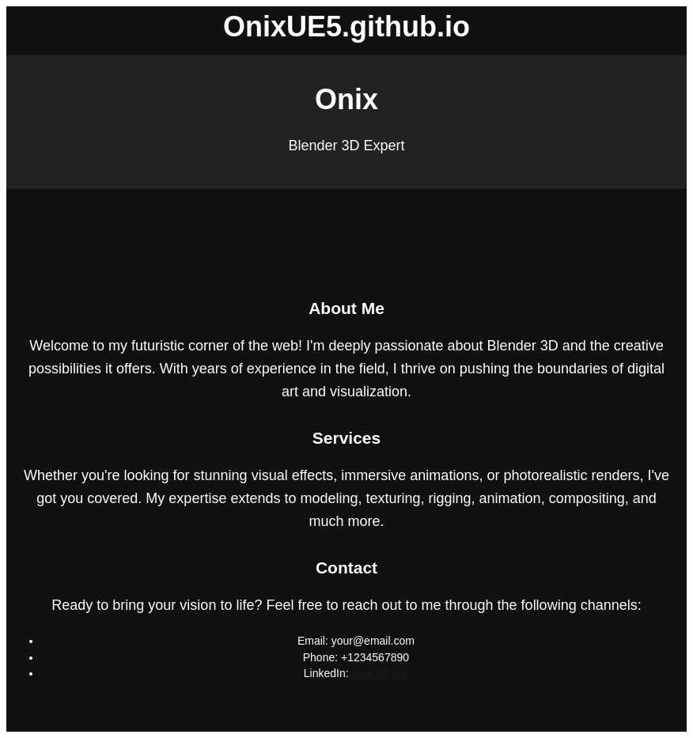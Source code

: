 # OnixUE5.github.io
<!DOCTYPE html>
<html lang="en">
<head>
    <meta charset="UTF-8">
    <meta name="viewport" content="width=device-width, initial-scale=1.0">
    <title>Blender 3D Expert - Onix</title>
    <style>
        body {
            font-family: Arial, sans-serif;
            background-color: #111;
            color: #fff;
            margin: 0;
            padding: 0;
            text-align: center;
        }
        header {
            background-color: #222;
            padding: 20px 0;
        }
        h1 {
            font-size: 36px;
            margin: 10px 0;
        }
        p {
            font-size: 18px;
            line-height: 1.6;
            margin-bottom: 20px;
        }
        .content {
            padding: 50px 20px;
        }
        footer {
            background-color: #222;
            padding: 20px 0;
        }
        footer p {
            font-size: 14px;
        }
    </style>
</head>
<body>
    <header>
        <h1>Onix</h1>
        <p>Blender 3D Expert</p>
    </header>
    <div class="content">
        <h2>About Me</h2>
        <p>Welcome to my futuristic corner of the web! I'm deeply passionate about Blender 3D and the creative possibilities it offers. With years of experience in the field, I thrive on pushing the boundaries of digital art and visualization.</p>
        <h2>Services</h2>
        <p>Whether you're looking for stunning visual effects, immersive animations, or photorealistic renders, I've got you covered. My expertise extends to modeling, texturing, rigging, animation, compositing, and much more.</p>
        <h2>Contact</h2>
        <p>Ready to bring your vision to life? Feel free to reach out to me through the following channels:</p>
        <ul>
            <li>Email: your@email.com</li>
            <li>Phone: +1234567890</li>
            <li>LinkedIn: <a href="https://www.linkedin.com/yourprofile" target="_blank">Your Profile</a></li>
